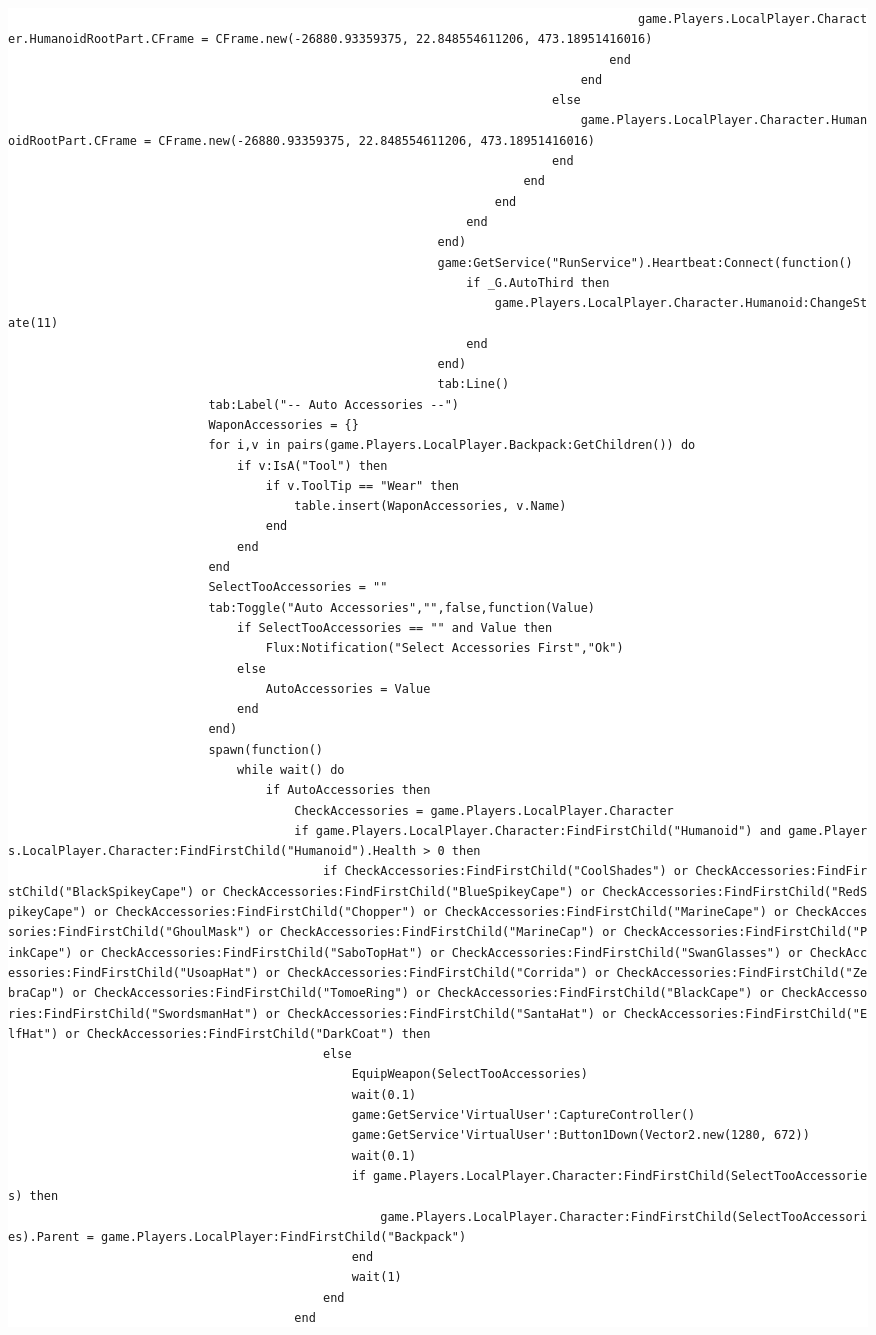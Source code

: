                                                                                             game.Players.LocalPlayer.Character.HumanoidRootPart.CFrame = CFrame.new(-26880.93359375, 22.848554611206, 473.18951416016)
                                                                                        end
                                                                                    end
                                                                                else
                                                                                    game.Players.LocalPlayer.Character.HumanoidRootPart.CFrame = CFrame.new(-26880.93359375, 22.848554611206, 473.18951416016)
                                                                                end
                                                                            end
                                                                        end
                                                                    end
                                                                end)
                                                                game:GetService("RunService").Heartbeat:Connect(function()
                                                                    if _G.AutoThird then
                                                                        game.Players.LocalPlayer.Character.Humanoid:ChangeState(11)
                                                                    end
                                                                end)
                                                                tab:Line()
                                tab:Label("-- Auto Accessories --")
                                WaponAccessories = {}
                                for i,v in pairs(game.Players.LocalPlayer.Backpack:GetChildren()) do  
                                    if v:IsA("Tool") then 
                                        if v.ToolTip == "Wear" then    
                                            table.insert(WaponAccessories, v.Name)
                                        end
                                    end
                                end
                                SelectTooAccessories = ""
                                tab:Toggle("Auto Accessories","",false,function(Value)
                                    if SelectTooAccessories == "" and Value then
                                        Flux:Notification("Select Accessories First","Ok")
                                    else
                                        AutoAccessories = Value 
                                    end
                                end)
                                spawn(function()
                                    while wait() do
                                        if AutoAccessories then
                                            CheckAccessories = game.Players.LocalPlayer.Character 
                                            if game.Players.LocalPlayer.Character:FindFirstChild("Humanoid") and game.Players.LocalPlayer.Character:FindFirstChild("Humanoid").Health > 0 then
                                                if CheckAccessories:FindFirstChild("CoolShades") or CheckAccessories:FindFirstChild("BlackSpikeyCape") or CheckAccessories:FindFirstChild("BlueSpikeyCape") or CheckAccessories:FindFirstChild("RedSpikeyCape") or CheckAccessories:FindFirstChild("Chopper") or CheckAccessories:FindFirstChild("MarineCape") or CheckAccessories:FindFirstChild("GhoulMask") or CheckAccessories:FindFirstChild("MarineCap") or CheckAccessories:FindFirstChild("PinkCape") or CheckAccessories:FindFirstChild("SaboTopHat") or CheckAccessories:FindFirstChild("SwanGlasses") or CheckAccessories:FindFirstChild("UsoapHat") or CheckAccessories:FindFirstChild("Corrida") or CheckAccessories:FindFirstChild("ZebraCap") or CheckAccessories:FindFirstChild("TomoeRing") or CheckAccessories:FindFirstChild("BlackCape") or CheckAccessories:FindFirstChild("SwordsmanHat") or CheckAccessories:FindFirstChild("SantaHat") or CheckAccessories:FindFirstChild("ElfHat") or CheckAccessories:FindFirstChild("DarkCoat") then
                                                else
                                                    EquipWeapon(SelectTooAccessories)
                                                    wait(0.1)
                                                    game:GetService'VirtualUser':CaptureController()
                                                    game:GetService'VirtualUser':Button1Down(Vector2.new(1280, 672))
                                                    wait(0.1)
                                                    if game.Players.LocalPlayer.Character:FindFirstChild(SelectTooAccessories) then
                                                        game.Players.LocalPlayer.Character:FindFirstChild(SelectTooAccessories).Parent = game.Players.LocalPlayer:FindFirstChild("Backpack")
                                                    end
                                                    wait(1)
                                                end
                                            end